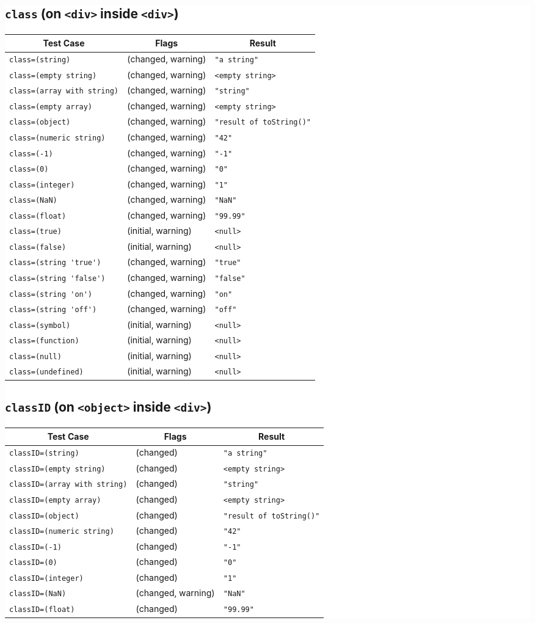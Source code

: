 ## `class` (on `<div>` inside `<div>`)
| Test Case | Flags | Result |
| --- | --- | --- |
| `class=(string)`| (changed, warning)| `"a string"` |
| `class=(empty string)`| (changed, warning)| `<empty string>` |
| `class=(array with string)`| (changed, warning)| `"string"` |
| `class=(empty array)`| (changed, warning)| `<empty string>` |
| `class=(object)`| (changed, warning)| `"result of toString()"` |
| `class=(numeric string)`| (changed, warning)| `"42"` |
| `class=(-1)`| (changed, warning)| `"-1"` |
| `class=(0)`| (changed, warning)| `"0"` |
| `class=(integer)`| (changed, warning)| `"1"` |
| `class=(NaN)`| (changed, warning)| `"NaN"` |
| `class=(float)`| (changed, warning)| `"99.99"` |
| `class=(true)`| (initial, warning)| `<null>` |
| `class=(false)`| (initial, warning)| `<null>` |
| `class=(string 'true')`| (changed, warning)| `"true"` |
| `class=(string 'false')`| (changed, warning)| `"false"` |
| `class=(string 'on')`| (changed, warning)| `"on"` |
| `class=(string 'off')`| (changed, warning)| `"off"` |
| `class=(symbol)`| (initial, warning)| `<null>` |
| `class=(function)`| (initial, warning)| `<null>` |
| `class=(null)`| (initial, warning)| `<null>` |
| `class=(undefined)`| (initial, warning)| `<null>` |

## `classID` (on `<object>` inside `<div>`)
| Test Case | Flags | Result |
| --- | --- | --- |
| `classID=(string)`| (changed)| `"a string"` |
| `classID=(empty string)`| (changed)| `<empty string>` |
| `classID=(array with string)`| (changed)| `"string"` |
| `classID=(empty array)`| (changed)| `<empty string>` |
| `classID=(object)`| (changed)| `"result of toString()"` |
| `classID=(numeric string)`| (changed)| `"42"` |
| `classID=(-1)`| (changed)| `"-1"` |
| `classID=(0)`| (changed)| `"0"` |
| `classID=(integer)`| (changed)| `"1"` |
| `classID=(NaN)`| (changed, warning)| `"NaN"` |
| `classID=(float)`| (changed)| `"99.99"` |
